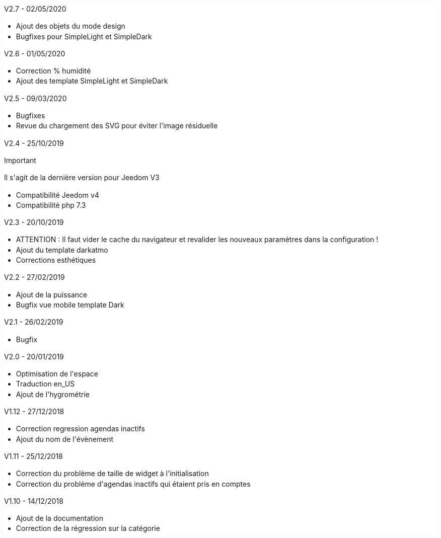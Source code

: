 V2.7 - 02/05/2020

*   Ajout des objets du mode design
*   Bugfixes pour SimpleLight et SimpleDark

V2.6 - 01/05/2020

*   Correction % humidité
*   Ajout des template SimpleLight et SimpleDark

V2.5 - 09/03/2020

*   Bugfixes
*   Revue du chargement des SVG pour éviter l'image résiduelle

V2.4 - 25/10/2019

>[!IMPORTANT]
>
>Il s'agit de la dernière version pour Jeedom V3

*   Compatibilité Jeedom v4
*   Compatibilité php 7.3

V2.3 - 20/10/2019

*   ATTENTION : Il faut vider le cache du navigateur et revalider les nouveaux paramètres dans la configuration !
*   Ajout du template darkatmo
*   Corrections esthétiques

V2.2 - 27/02/2019

*   Ajout de la puissance
*   Bugfix vue mobile template Dark

V2.1 - 26/02/2019

*   Bugfix

V2.0 - 20/01/2019

*   Optimisation de l'espace
*   Traduction en_US
*   Ajout de l'hygrométrie

V1.12 - 27/12/2018

*   Correction regression agendas inactifs
*   Ajout du nom de l'évènement

V1.11 - 25/12/2018

*   Correction du problème de taille de widget à l'initialisation
*   Correction du problème d'agendas inactifs qui étaient pris en comptes

V1.10 - 14/12/2018

*   Ajout de la documentation
*   Correction de la régression sur la catégorie
